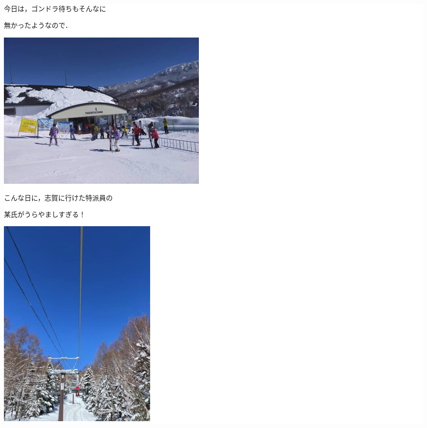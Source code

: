 


今日は，ゴンドラ待ちもそんなに


無かったようなので．




![38617d47de49c2b041f4c7c896c39e1f.jpg](images/38617d47de49c2b041f4c7c896c39e1f.jpg)




こんな日に，志賀に行けた特派員の


某氏がうらやましすぎる！




![bbea0b39eb79d3671c3f36d5476be801.jpg](images/bbea0b39eb79d3671c3f36d5476be801.jpg)
